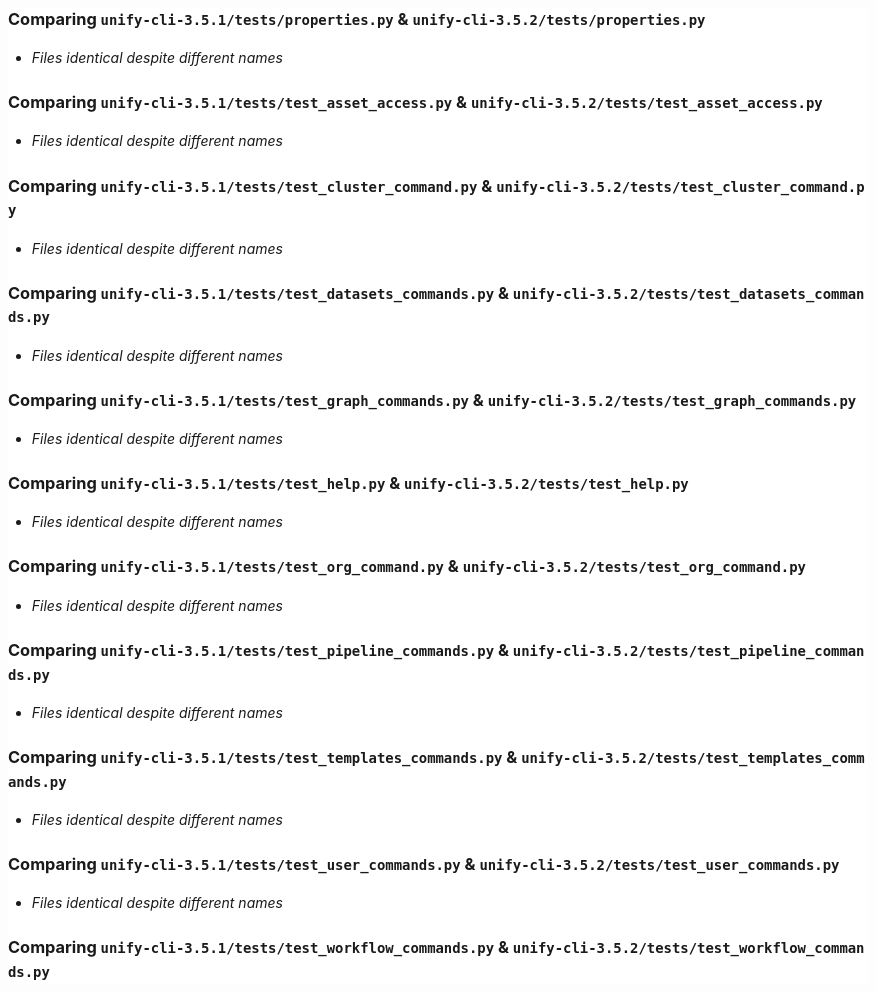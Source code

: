 ### Comparing `unify-cli-3.5.1/tests/properties.py` & `unify-cli-3.5.2/tests/properties.py`

 * *Files identical despite different names*

### Comparing `unify-cli-3.5.1/tests/test_asset_access.py` & `unify-cli-3.5.2/tests/test_asset_access.py`

 * *Files identical despite different names*

### Comparing `unify-cli-3.5.1/tests/test_cluster_command.py` & `unify-cli-3.5.2/tests/test_cluster_command.py`

 * *Files identical despite different names*

### Comparing `unify-cli-3.5.1/tests/test_datasets_commands.py` & `unify-cli-3.5.2/tests/test_datasets_commands.py`

 * *Files identical despite different names*

### Comparing `unify-cli-3.5.1/tests/test_graph_commands.py` & `unify-cli-3.5.2/tests/test_graph_commands.py`

 * *Files identical despite different names*

### Comparing `unify-cli-3.5.1/tests/test_help.py` & `unify-cli-3.5.2/tests/test_help.py`

 * *Files identical despite different names*

### Comparing `unify-cli-3.5.1/tests/test_org_command.py` & `unify-cli-3.5.2/tests/test_org_command.py`

 * *Files identical despite different names*

### Comparing `unify-cli-3.5.1/tests/test_pipeline_commands.py` & `unify-cli-3.5.2/tests/test_pipeline_commands.py`

 * *Files identical despite different names*

### Comparing `unify-cli-3.5.1/tests/test_templates_commands.py` & `unify-cli-3.5.2/tests/test_templates_commands.py`

 * *Files identical despite different names*

### Comparing `unify-cli-3.5.1/tests/test_user_commands.py` & `unify-cli-3.5.2/tests/test_user_commands.py`

 * *Files identical despite different names*

### Comparing `unify-cli-3.5.1/tests/test_workflow_commands.py` & `unify-cli-3.5.2/tests/test_workflow_commands.py`
